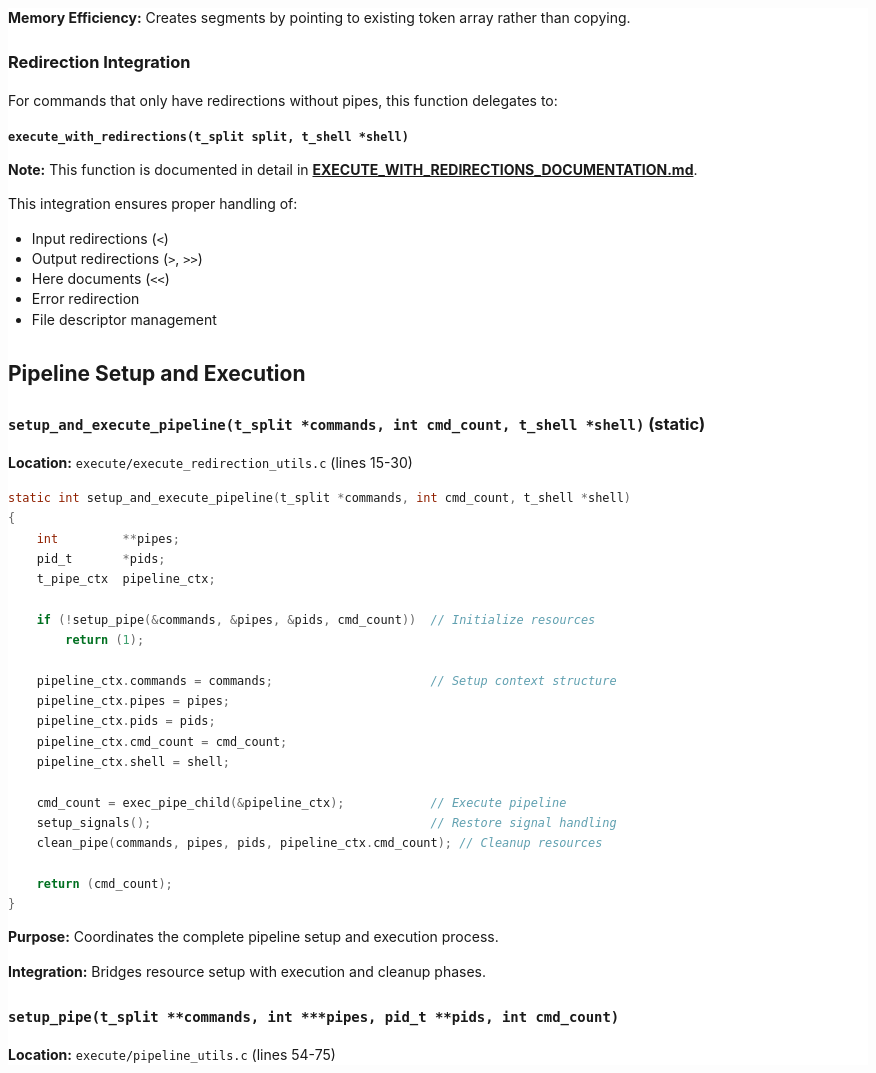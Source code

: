 **Memory Efficiency:** Creates segments by pointing to existing token array rather than copying.

### Redirection Integration

For commands that only have redirections without pipes, this function delegates to:

**`execute_with_redirections(t_split split, t_shell *shell)`**

**Note:** This function is documented in detail in **[EXECUTE_WITH_REDIRECTIONS_DOCUMENTATION.md](EXECUTE_WITH_REDIRECTIONS_DOCUMENTATION.md)**.

This integration ensures proper handling of:
- Input redirections (`<`)
- Output redirections (`>`, `>>`)
- Here documents (`<<`)
- Error redirection
- File descriptor management

## Pipeline Setup and Execution

### `setup_and_execute_pipeline(t_split *commands, int cmd_count, t_shell *shell)` (static)
**Location:** `execute/execute_redirection_utils.c` (lines 15-30)

```c
static int setup_and_execute_pipeline(t_split *commands, int cmd_count, t_shell *shell)
{
    int         **pipes;
    pid_t       *pids;
    t_pipe_ctx  pipeline_ctx;

    if (!setup_pipe(&commands, &pipes, &pids, cmd_count))  // Initialize resources
        return (1);
    
    pipeline_ctx.commands = commands;                      // Setup context structure
    pipeline_ctx.pipes = pipes;
    pipeline_ctx.pids = pids;
    pipeline_ctx.cmd_count = cmd_count;
    pipeline_ctx.shell = shell;
    
    cmd_count = exec_pipe_child(&pipeline_ctx);            // Execute pipeline
    setup_signals();                                       // Restore signal handling
    clean_pipe(commands, pipes, pids, pipeline_ctx.cmd_count); // Cleanup resources
    
    return (cmd_count);
}
```

**Purpose:** Coordinates the complete pipeline setup and execution process.

**Integration:** Bridges resource setup with execution and cleanup phases.

### `setup_pipe(t_split **commands, int ***pipes, pid_t **pids, int cmd_count)`
**Location:** `execute/pipeline_utils.c` (lines 54-75)
